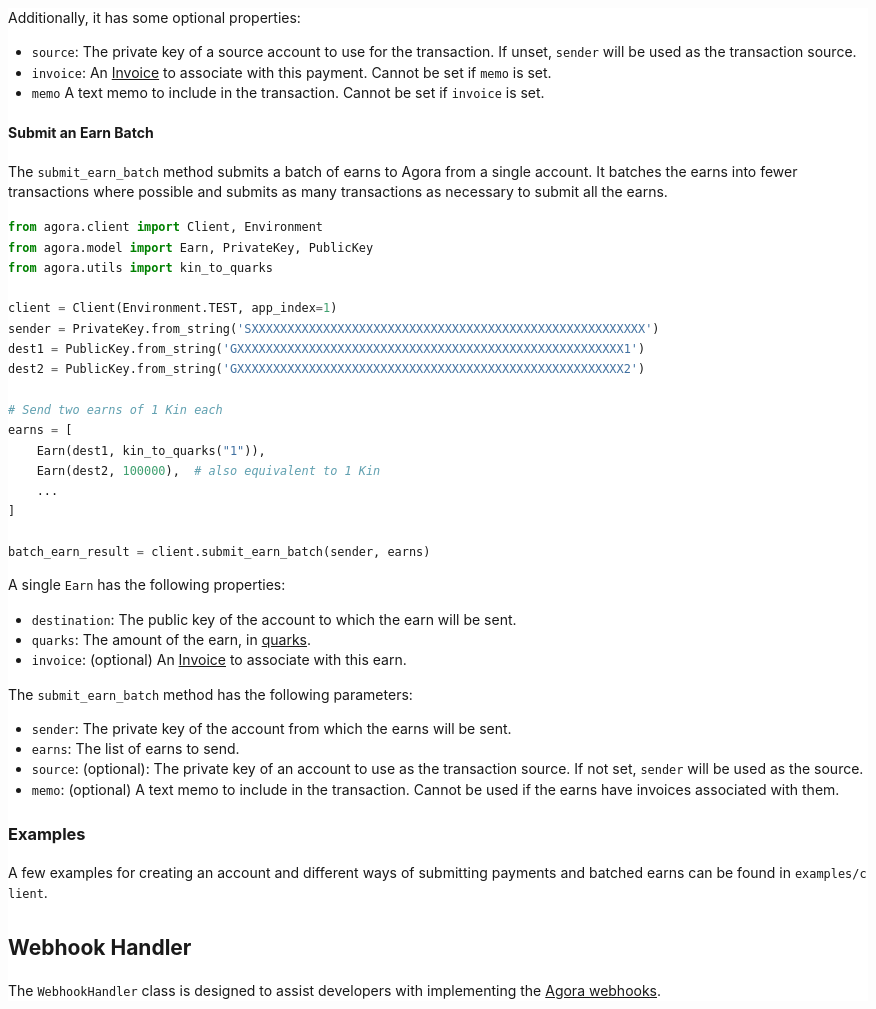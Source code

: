 Additionally, it has some optional properties:
- `source`: The private key of a source account to use for the transaction. If unset, `sender` will be used as the transaction source.
- `invoice`: An [Invoice](https://docs.kin.org/how-it-works#invoices) to associate with this payment. Cannot be set if `memo` is set.
- `memo` A text memo to include in the transaction. Cannot be set if `invoice` is set.

#### Submit an Earn Batch
The `submit_earn_batch` method submits a batch of earns to Agora from a single account. It batches the earns into fewer 
transactions where possible and submits as many transactions as necessary to submit all the earns.
```python
from agora.client import Client, Environment
from agora.model import Earn, PrivateKey, PublicKey
from agora.utils import kin_to_quarks

client = Client(Environment.TEST, app_index=1)
sender = PrivateKey.from_string('SXXXXXXXXXXXXXXXXXXXXXXXXXXXXXXXXXXXXXXXXXXXXXXXXXXXXXXX')
dest1 = PublicKey.from_string('GXXXXXXXXXXXXXXXXXXXXXXXXXXXXXXXXXXXXXXXXXXXXXXXXXXXXXX1')
dest2 = PublicKey.from_string('GXXXXXXXXXXXXXXXXXXXXXXXXXXXXXXXXXXXXXXXXXXXXXXXXXXXXXX2')

# Send two earns of 1 Kin each
earns = [
    Earn(dest1, kin_to_quarks("1")),
    Earn(dest2, 100000),  # also equivalent to 1 Kin
    ...
]

batch_earn_result = client.submit_earn_batch(sender, earns)
```

A single `Earn` has the following properties:
- `destination`: The public key of the account to which the earn will be sent.
- `quarks`: The amount of the earn, in [quarks](https://docs.kin.org/terms-and-concepts#quark).
- `invoice`: (optional) An [Invoice](https://docs.kin.org/how-it-works#invoices) to associate with this earn.

The `submit_earn_batch` method has the following parameters:
- `sender`:  The private key of the account from which the earns will be sent.
- `earns`: The list of earns to send.
- `source`: (optional): The private key of an account to use as the transaction source. If not set, `sender` will be used as the source.
- `memo`: (optional) A text memo to include in the transaction. Cannot be used if the earns have invoices associated with them.

### Examples
A few examples for creating an account and different ways of submitting payments and batched earns can be found in `examples/client`.

## Webhook Handler
The `WebhookHandler` class is designed to assist developers with implementing the [Agora webhooks](https://docs.kin.org/how-it-works#webhooks). 
